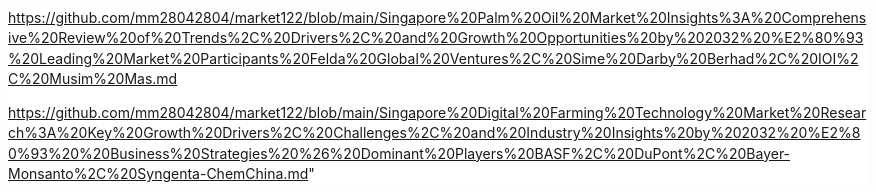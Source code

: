 <a href=https://github.com/mm28042804/market122/blob/main/Singapore%20Palm%20Oil%20Market%20Insights%3A%20Comprehensive%20Review%20of%20Trends%2C%20Drivers%2C%20and%20Growth%20Opportunities%20by%202032%20%E2%80%93%20Leading%20Market%20Participants%20Felda%20Global%20Ventures%2C%20Sime%20Darby%20Berhad%2C%20IOI%2C%20Musim%20Mas.md>https://github.com/mm28042804/market122/blob/main/Singapore%20Palm%20Oil%20Market%20Insights%3A%20Comprehensive%20Review%20of%20Trends%2C%20Drivers%2C%20and%20Growth%20Opportunities%20by%202032%20%E2%80%93%20Leading%20Market%20Participants%20Felda%20Global%20Ventures%2C%20Sime%20Darby%20Berhad%2C%20IOI%2C%20Musim%20Mas.md</a>

<a href=https://github.com/mm28042804/market122/blob/main/Singapore%20Digital%20Farming%20Technology%20Market%20Research%3A%20Key%20Growth%20Drivers%2C%20Challenges%2C%20and%20Industry%20Insights%20by%202032%20%E2%80%93%20%20Business%20Strategies%20%26%20Dominant%20Players%20BASF%2C%20DuPont%2C%20Bayer-Monsanto%2C%20Syngenta-ChemChina.md>https://github.com/mm28042804/market122/blob/main/Singapore%20Digital%20Farming%20Technology%20Market%20Research%3A%20Key%20Growth%20Drivers%2C%20Challenges%2C%20and%20Industry%20Insights%20by%202032%20%E2%80%93%20%20Business%20Strategies%20%26%20Dominant%20Players%20BASF%2C%20DuPont%2C%20Bayer-Monsanto%2C%20Syngenta-ChemChina.md</a>"
